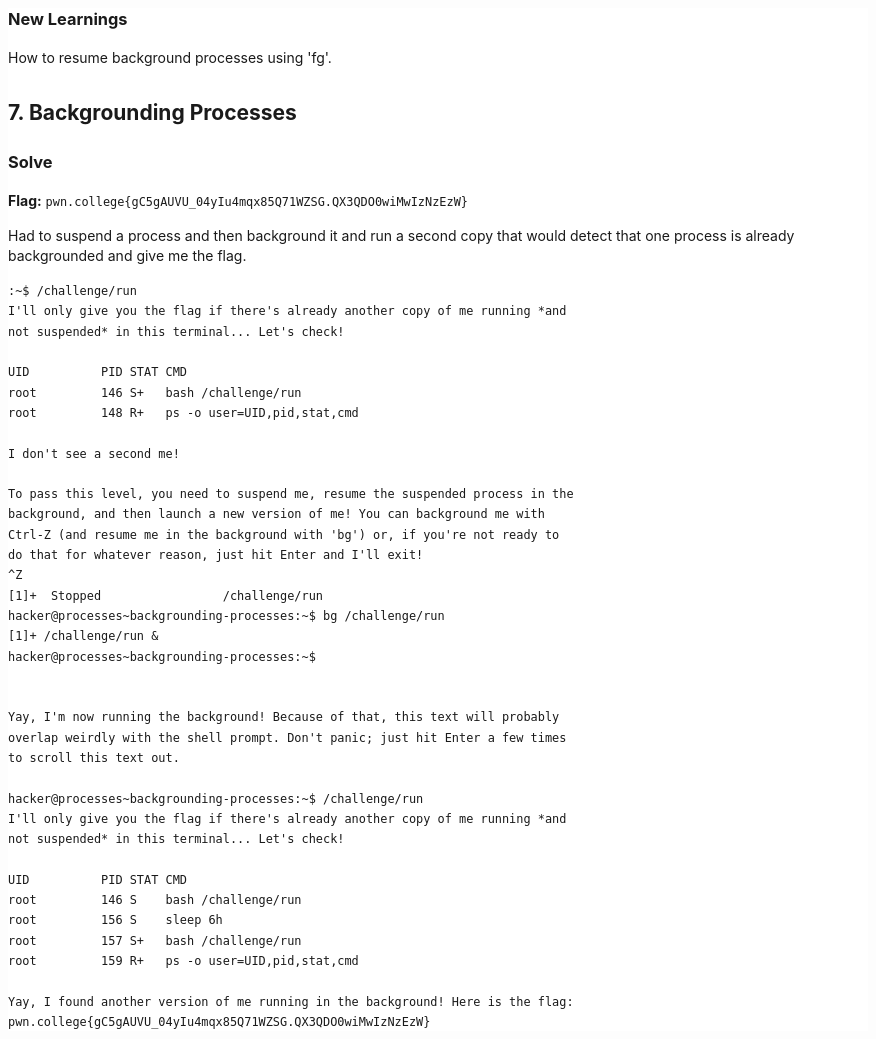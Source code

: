 ```
```

### New Learnings
How to resume background processes using 'fg'.

## 7. Backgrounding Processes

### Solve
**Flag:** `pwn.college{gC5gAUVU_04yIu4mqx85Q71WZSG.QX3QDO0wiMwIzNzEzW}`

Had to suspend a process and then background it and run a second copy that would detect that one process is already backgrounded and give me the flag.
```
:~$ /challenge/run
I'll only give you the flag if there's already another copy of me running *and 
not suspended* in this terminal... Let's check!

UID          PID STAT CMD
root         146 S+   bash /challenge/run
root         148 R+   ps -o user=UID,pid,stat,cmd

I don't see a second me!

To pass this level, you need to suspend me, resume the suspended process in the 
background, and then launch a new version of me! You can background me with 
Ctrl-Z (and resume me in the background with 'bg') or, if you're not ready to 
do that for whatever reason, just hit Enter and I'll exit!
^Z
[1]+  Stopped                 /challenge/run
hacker@processes~backgrounding-processes:~$ bg /challenge/run
[1]+ /challenge/run &
hacker@processes~backgrounding-processes:~$ 


Yay, I'm now running the background! Because of that, this text will probably 
overlap weirdly with the shell prompt. Don't panic; just hit Enter a few times 
to scroll this text out.

hacker@processes~backgrounding-processes:~$ /challenge/run
I'll only give you the flag if there's already another copy of me running *and 
not suspended* in this terminal... Let's check!

UID          PID STAT CMD
root         146 S    bash /challenge/run
root         156 S    sleep 6h
root         157 S+   bash /challenge/run
root         159 R+   ps -o user=UID,pid,stat,cmd

Yay, I found another version of me running in the background! Here is the flag:
pwn.college{gC5gAUVU_04yIu4mqx85Q71WZSG.QX3QDO0wiMwIzNzEzW}
```
